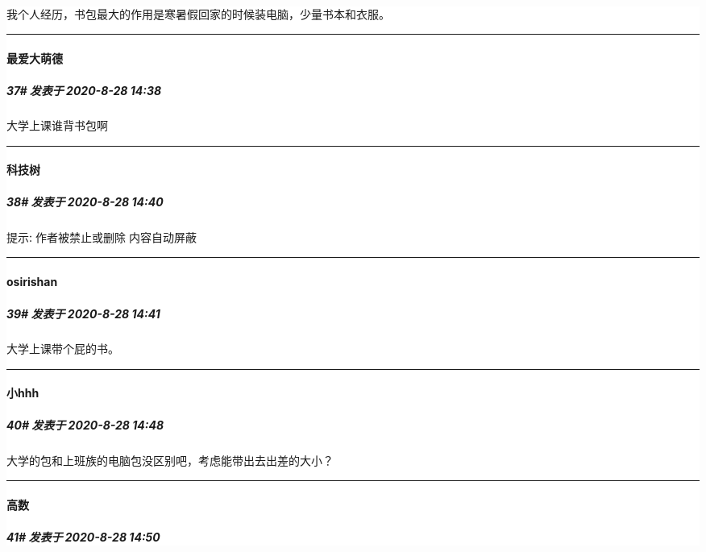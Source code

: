 


我个人经历，书包最大的作用是寒暑假回家的时候装电脑，少量书本和衣服。







*****

####  最爱大萌德  
##### 37#       发表于 2020-8-28 14:38




大学上课谁背书包啊







*****

####  科技树  
##### 38#       发表于 2020-8-28 14:40

提示: 作者被禁止或删除 内容自动屏蔽



*****

####  osirishan  
##### 39#       发表于 2020-8-28 14:41




大学上课带个屁的书。







*****

####  小hhh  
##### 40#       发表于 2020-8-28 14:48




大学的包和上班族的电脑包没区别吧，考虑能带出去出差的大小？







*****

####  高数  
##### 41#       发表于 2020-8-28 14:50
